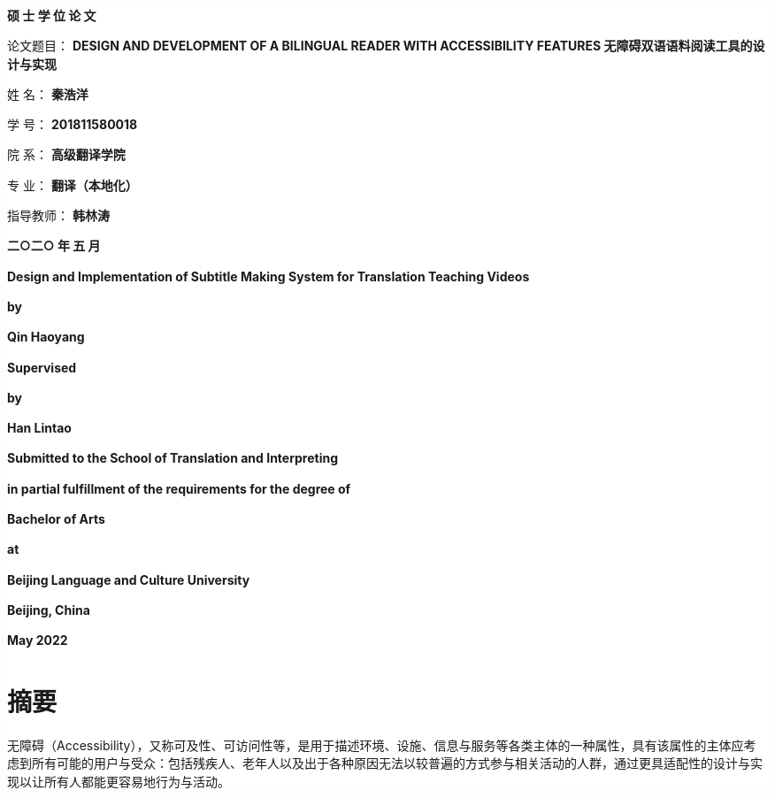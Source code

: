 ﻿

**硕 士 学 位 论 文**

论文题目： **DESIGN AND DEVELOPMENT OF A BILINGUAL READER WITH ACCESSIBILITY FEATURES
无障碍双语语料阅读工具的设计与实现** 

姓    名：               **秦浩洋**               

学    号：            **201811580018**            

院    系：            **高级翻译学院**            

专    业：            **翻译（本地化）**          

指导教师：               **韩林涛**               

**二○二○ 年 五 月**



**Design and Implementation of Subtitle Making System for Translation Teaching Videos**


**by**

**Qin Haoyang**




**Supervised**

**by**

**Han Lintao**












**Submitted to the School of Translation and Interpreting**

**in partial fulfillment of the requirements for the degree of**

**Bachelor of Arts**

**at**

**Beijing Language and Culture University**






**Beijing, China**

**May 2022**

# <a name="_toc103080355"></a>**摘要**
无障碍（Accessibility），又称可及性、可访问性等，是用于描述环境、设施、信息与服务等各类主体的一种属性，具有该属性的主体应考虑到所有可能的用户与受众：包括残疾人、老年人以及出于各种原因无法以较普遍的方式参与相关活动的人群，通过更具适配性的设计与实现以让所有人都能更容易地行为与活动。
